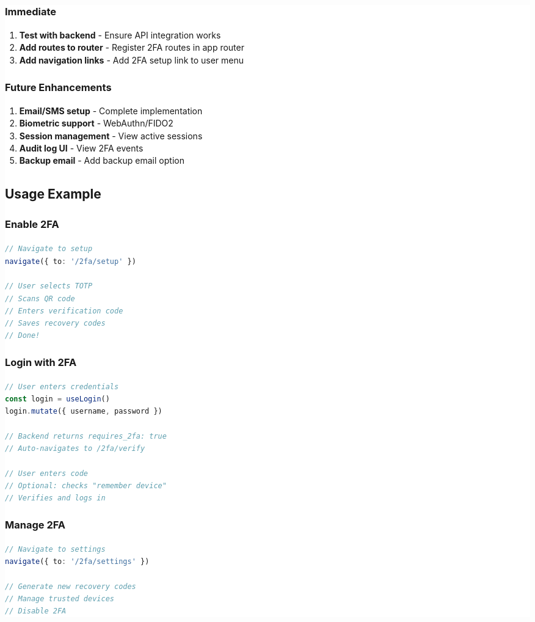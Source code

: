 ### Immediate
1. **Test with backend** - Ensure API integration works
2. **Add routes to router** - Register 2FA routes in app router
3. **Add navigation links** - Add 2FA setup link to user menu

### Future Enhancements
1. **Email/SMS setup** - Complete implementation
2. **Biometric support** - WebAuthn/FIDO2
3. **Session management** - View active sessions
4. **Audit log UI** - View 2FA events
5. **Backup email** - Add backup email option

## Usage Example

### Enable 2FA
```typescript
// Navigate to setup
navigate({ to: '/2fa/setup' })

// User selects TOTP
// Scans QR code
// Enters verification code
// Saves recovery codes
// Done!
```

### Login with 2FA
```typescript
// User enters credentials
const login = useLogin()
login.mutate({ username, password })

// Backend returns requires_2fa: true
// Auto-navigates to /2fa/verify

// User enters code
// Optional: checks "remember device"
// Verifies and logs in
```

### Manage 2FA
```typescript
// Navigate to settings
navigate({ to: '/2fa/settings' })

// Generate new recovery codes
// Manage trusted devices  
// Disable 2FA
```

